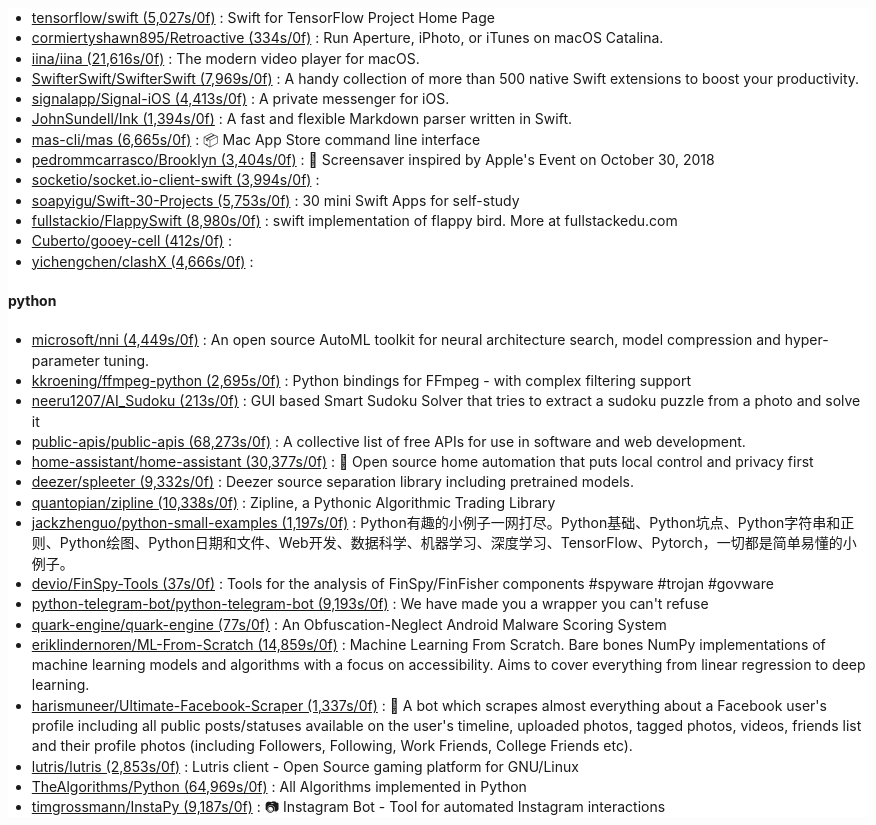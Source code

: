 * [tensorflow/swift (5,027s/0f)](https://github.com/tensorflow/swift) : Swift for TensorFlow Project Home Page
* [cormiertyshawn895/Retroactive (334s/0f)](https://github.com/cormiertyshawn895/Retroactive) : Run Aperture, iPhoto, or iTunes on macOS Catalina.
* [iina/iina (21,616s/0f)](https://github.com/iina/iina) : The modern video player for macOS.
* [SwifterSwift/SwifterSwift (7,969s/0f)](https://github.com/SwifterSwift/SwifterSwift) : A handy collection of more than 500 native Swift extensions to boost your productivity.
* [signalapp/Signal-iOS (4,413s/0f)](https://github.com/signalapp/Signal-iOS) : A private messenger for iOS.
* [JohnSundell/Ink (1,394s/0f)](https://github.com/JohnSundell/Ink) : A fast and flexible Markdown parser written in Swift.
* [mas-cli/mas (6,665s/0f)](https://github.com/mas-cli/mas) : 📦 Mac App Store command line interface
* [pedrommcarrasco/Brooklyn (3,404s/0f)](https://github.com/pedrommcarrasco/Brooklyn) : 🍎 Screensaver inspired by Apple's Event on October 30, 2018
* [socketio/socket.io-client-swift (3,994s/0f)](https://github.com/socketio/socket.io-client-swift) : 
* [soapyigu/Swift-30-Projects (5,753s/0f)](https://github.com/soapyigu/Swift-30-Projects) : 30 mini Swift Apps for self-study
* [fullstackio/FlappySwift (8,980s/0f)](https://github.com/fullstackio/FlappySwift) : swift implementation of flappy bird. More at fullstackedu.com
* [Cuberto/gooey-cell (412s/0f)](https://github.com/Cuberto/gooey-cell) : 
* [yichengchen/clashX (4,666s/0f)](https://github.com/yichengchen/clashX) : 

#### python
* [microsoft/nni (4,449s/0f)](https://github.com/microsoft/nni) : An open source AutoML toolkit for neural architecture search, model compression and hyper-parameter tuning.
* [kkroening/ffmpeg-python (2,695s/0f)](https://github.com/kkroening/ffmpeg-python) : Python bindings for FFmpeg - with complex filtering support
* [neeru1207/AI_Sudoku (213s/0f)](https://github.com/neeru1207/AI_Sudoku) : GUI based Smart Sudoku Solver that tries to extract a sudoku puzzle from a photo and solve it
* [public-apis/public-apis (68,273s/0f)](https://github.com/public-apis/public-apis) : A collective list of free APIs for use in software and web development.
* [home-assistant/home-assistant (30,377s/0f)](https://github.com/home-assistant/home-assistant) : 🏡 Open source home automation that puts local control and privacy first
* [deezer/spleeter (9,332s/0f)](https://github.com/deezer/spleeter) : Deezer source separation library including pretrained models.
* [quantopian/zipline (10,338s/0f)](https://github.com/quantopian/zipline) : Zipline, a Pythonic Algorithmic Trading Library
* [jackzhenguo/python-small-examples (1,197s/0f)](https://github.com/jackzhenguo/python-small-examples) : Python有趣的小例子一网打尽。Python基础、Python坑点、Python字符串和正则、Python绘图、Python日期和文件、Web开发、数据科学、机器学习、深度学习、TensorFlow、Pytorch，一切都是简单易懂的小例子。
* [devio/FinSpy-Tools (37s/0f)](https://github.com/devio/FinSpy-Tools) : Tools for the analysis of FinSpy/FinFisher components #spyware #trojan #govware
* [python-telegram-bot/python-telegram-bot (9,193s/0f)](https://github.com/python-telegram-bot/python-telegram-bot) : We have made you a wrapper you can't refuse
* [quark-engine/quark-engine (77s/0f)](https://github.com/quark-engine/quark-engine) : An Obfuscation-Neglect Android Malware Scoring System
* [eriklindernoren/ML-From-Scratch (14,859s/0f)](https://github.com/eriklindernoren/ML-From-Scratch) : Machine Learning From Scratch. Bare bones NumPy implementations of machine learning models and algorithms with a focus on accessibility. Aims to cover everything from linear regression to deep learning.
* [harismuneer/Ultimate-Facebook-Scraper (1,337s/0f)](https://github.com/harismuneer/Ultimate-Facebook-Scraper) : 🤖 A bot which scrapes almost everything about a Facebook user's profile including all public posts/statuses available on the user's timeline, uploaded photos, tagged photos, videos, friends list and their profile photos (including Followers, Following, Work Friends, College Friends etc).
* [lutris/lutris (2,853s/0f)](https://github.com/lutris/lutris) : Lutris client - Open Source gaming platform for GNU/Linux
* [TheAlgorithms/Python (64,969s/0f)](https://github.com/TheAlgorithms/Python) : All Algorithms implemented in Python
* [timgrossmann/InstaPy (9,187s/0f)](https://github.com/timgrossmann/InstaPy) : 📷 Instagram Bot - Tool for automated Instagram interactions